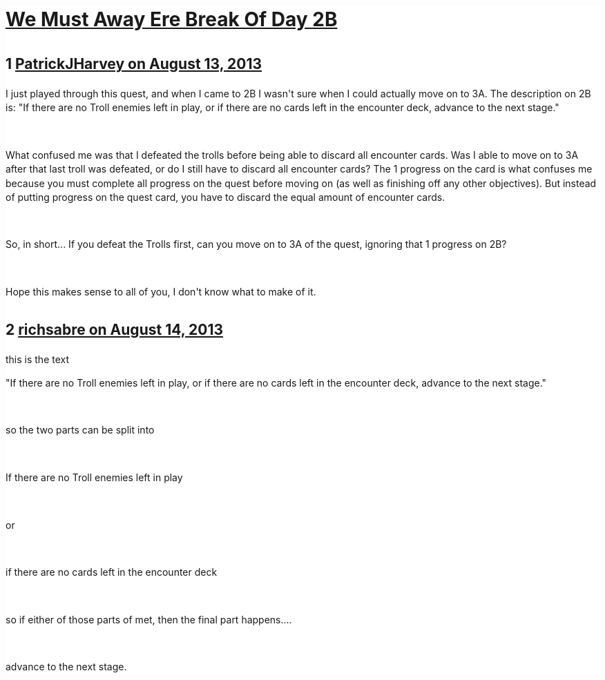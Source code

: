 # [We Must Away Ere Break Of Day 2B](https://community.fantasyflightgames.com/topic/88412-we-must-away-ere-break-of-day-2b/)

## 1 [PatrickJHarvey on August 13, 2013](https://community.fantasyflightgames.com/topic/88412-we-must-away-ere-break-of-day-2b/?do=findComment&comment=838927)

I just played through this quest, and when I came to 2B I wasn't sure when I could actually move on to 3A. The description on 2B is: "If there are no Troll enemies left in play, or if there are no cards left in the encounter deck, advance to the next stage."

 

What confused me was that I defeated the trolls before being able to discard all encounter cards. Was I able to move on to 3A after that last troll was defeated, or do I still have to discard all encounter cards? The 1 progress on the card is what confuses me because you must complete all progress on the quest before moving on (as well as finishing off any other objectives). But instead of putting progress on the quest card, you have to discard the equal amount of encounter cards. 

 

So, in short... If you defeat the Trolls first, can you move on to 3A of the quest, ignoring that 1 progress on 2B?

 

Hope this makes sense to all of you, I don't know what to make of it.

## 2 [richsabre on August 14, 2013](https://community.fantasyflightgames.com/topic/88412-we-must-away-ere-break-of-day-2b/?do=findComment&comment=839142)

this is the text

"If there are no Troll enemies left in play, or if there are no cards left in the encounter deck, advance to the next stage."

 

so the two parts can be split into

 

If there are no Troll enemies left in play

 

or

 

if there are no cards left in the encounter deck

 

so if either of those parts of met, then the final part happens....

 

advance to the next stage.
